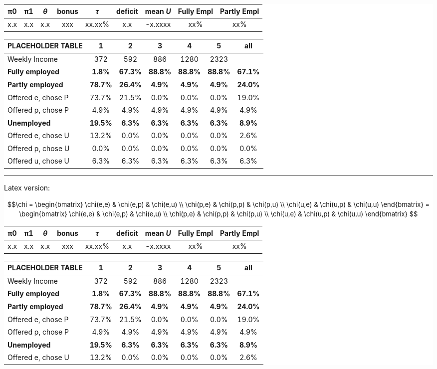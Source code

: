 | π0 | π1 | $\theta$ | bonus | $\tau$ | deficit | mean $U$ | Fully Empl | Partly Empl |
|:-:|:-:|:-:|:-:|:-:|:-:|:-:|:-:|:-:|
| x.x | x.x | x.x | xxx | xx.xx% | x.x | -x.xxxx | xx% | xx% |

| PLACEHOLDER TABLE | 1 | 2 | 3 | 4 | 5 | all |
|:--|:-:|:-:|:-:|:-:|:-:|:-:|
| Weekly Income  | 372 | 592 | 886 | 1280 | 2323 |  |
| **Fully employed**  | **1.8%** | **67.3%** | **88.8%** | **88.8%** | **88.8%** | **67.1%** |
| **Partly employed**  | **78.7%** | **26.4%** | **4.9%** | **4.9%** | **4.9%** | **24.0%** |
| Offered e, chose P  | 73.7% | 21.5% | 0.0% | 0.0% | 0.0% | 19.0% |
| Offered p, chose P  | 4.9% | 4.9% | 4.9% | 4.9% | 4.9% | 4.9% |
| **Unemployed**  | **19.5%** | **6.3%** | **6.3%** | **6.3%** | **6.3%** | **8.9%** |
| Offered e, chose U  | 13.2% | 0.0% | 0.0% | 0.0% | 0.0% | 2.6% |
| Offered p, chose U  | 0.0% | 0.0% | 0.0% | 0.0% | 0.0% | 0.0% |
| Offered u, chose U  | 6.3% | 6.3% | 6.3% | 6.3% | 6.3% | 6.3% |

---

Latex version:


<div style="font-size:small;">

$$\chi = 
\begin{bmatrix}
   \chi(e,e) & \chi(e,p) & \chi(e,u) \\
   \chi(p,e) & \chi(p,p) & \chi(p,u) \\
   \chi(u,e) & \chi(u,p) & \chi(u,u) 
\end{bmatrix} = 
\begin{bmatrix}
   \chi(e,e) & \chi(e,p) & \chi(e,u) \\
   \chi(p,e) & \chi(p,p) & \chi(p,u) \\
   \chi(u,e) & \chi(u,p) & \chi(u,u) 
\end{bmatrix}
$$

</div>

| π0 | π1 | $\theta$ | bonus | $\tau$ | deficit | mean $U$ | Fully Empl | Partly Empl |
|:-:|:-:|:-:|:-:|:-:|:-:|:-:|:-:|:-:|
| x.x | x.x | x.x | xxx | xx.xx% | x.x | -x.xxxx | xx% | xx% |

| PLACEHOLDER TABLE | 1 | 2 | 3 | 4 | 5 | all |
|:--|:-:|:-:|:-:|:-:|:-:|:-:|
| Weekly Income  | 372 | 592 | 886 | 1280 | 2323 |  |
| **Fully employed**  | **1.8%** | **67.3%** | **88.8%** | **88.8%** | **88.8%** | **67.1%** |
| **Partly employed**  | **78.7%** | **26.4%** | **4.9%** | **4.9%** | **4.9%** | **24.0%** |
| Offered e, chose P  | 73.7% | 21.5% | 0.0% | 0.0% | 0.0% | 19.0% |
| Offered p, chose P  | 4.9% | 4.9% | 4.9% | 4.9% | 4.9% | 4.9% |
| **Unemployed**  | **19.5%** | **6.3%** | **6.3%** | **6.3%** | **6.3%** | **8.9%** |
| Offered e, chose U  | 13.2% | 0.0% | 0.0% | 0.0% | 0.0% | 2.6% |